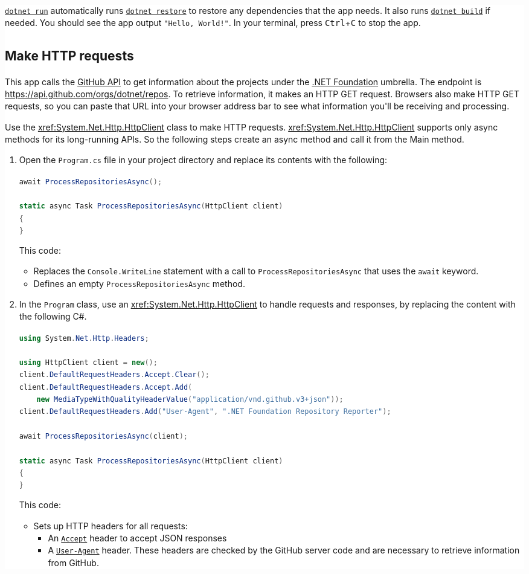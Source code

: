    [`dotnet run`](../../core/tools/dotnet-run.md) automatically runs [`dotnet restore`](../../core/tools/dotnet-restore.md) to restore any dependencies that the app needs. It also runs [`dotnet build`](../../core/tools/dotnet-build.md) if needed. You should see the app output `"Hello, World!"`. In your terminal, press <kbd>Ctrl</kbd>+<kbd>C</kbd> to stop the app.

## Make HTTP requests

This app calls the [GitHub API](https://developer.github.com/v3/) to get information about the projects under the
[.NET Foundation](https://www.dotnetfoundation.org/) umbrella. The endpoint is <https://api.github.com/orgs/dotnet/repos>. To retrieve information, it makes an HTTP GET request. Browsers also make HTTP GET requests, so you can paste that URL into your browser address bar to see what information you'll be receiving and processing.

Use the <xref:System.Net.Http.HttpClient> class to make HTTP requests. <xref:System.Net.Http.HttpClient> supports only async methods for its long-running APIs. So the following steps create an async method and call it from the Main method.

1. Open the `Program.cs` file in your project directory and replace its contents with the following:

    ```csharp
    await ProcessRepositoriesAsync();

    static async Task ProcessRepositoriesAsync(HttpClient client)
    {
    }
    ```

   This code:

   * Replaces the `Console.WriteLine` statement with a call to `ProcessRepositoriesAsync` that uses the `await` keyword.
   * Defines an empty `ProcessRepositoriesAsync` method.

1. In the `Program` class, use an <xref:System.Net.Http.HttpClient> to handle requests and responses, by replacing the content with the following C#.

    ```csharp
    using System.Net.Http.Headers;

    using HttpClient client = new();
    client.DefaultRequestHeaders.Accept.Clear();
    client.DefaultRequestHeaders.Accept.Add(
        new MediaTypeWithQualityHeaderValue("application/vnd.github.v3+json"));
    client.DefaultRequestHeaders.Add("User-Agent", ".NET Foundation Repository Reporter");

    await ProcessRepositoriesAsync(client);

    static async Task ProcessRepositoriesAsync(HttpClient client)
    {
    }
    ```

   This code:

   * Sets up HTTP headers for all requests:
     * An [`Accept`](https://developer.mozilla.org/docs/Web/HTTP/Headers/Accept) header to accept JSON responses
     * A [`User-Agent`](https://developer.mozilla.org/docs/Web/HTTP/Headers/User-Agent) header.
     These headers are checked by the GitHub server code and are necessary to retrieve information from GitHub.
